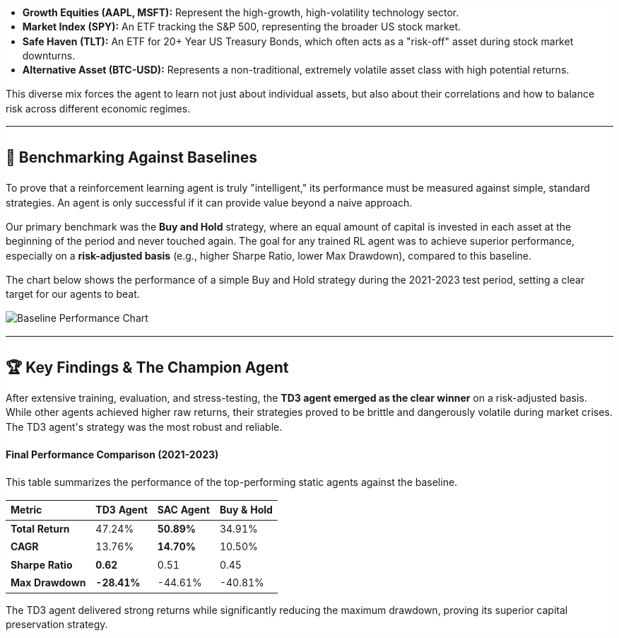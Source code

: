 * **Growth Equities (AAPL, MSFT):** Represent the high-growth, high-volatility technology sector.
* **Market Index (SPY):** An ETF tracking the S&P 500, representing the broader US stock market.
* **Safe Haven (TLT):** An ETF for 20+ Year US Treasury Bonds, which often acts as a "risk-off" asset during stock market downturns.
* **Alternative Asset (BTC-USD):** Represents a non-traditional, extremely volatile asset class with high potential returns.

This diverse mix forces the agent to learn not just about individual assets, but also about their correlations and how to balance risk across different economic regimes.

---

## 🎯 Benchmarking Against Baselines

To prove that a reinforcement learning agent is truly "intelligent," its performance must be measured against simple, standard strategies. An agent is only successful if it can provide value beyond a naive approach.

Our primary benchmark was the **Buy and Hold** strategy, where an equal amount of capital is invested in each asset at the beginning of the period and never touched again. The goal for any trained RL agent was to achieve superior performance, especially on a **risk-adjusted basis** (e.g., higher Sharpe Ratio, lower Max Drawdown), compared to this baseline.

The chart below shows the performance of a simple Buy and Hold strategy during the 2021-2023 test period, setting a clear target for our agents to beat.

![Baseline Performance Chart](results/baseline_results.png)

---

## 🏆 Key Findings & The Champion Agent

After extensive training, evaluation, and stress-testing, the **TD3 agent emerged as the clear winner** on a risk-adjusted basis. While other agents achieved higher raw returns, their strategies proved to be brittle and dangerously volatile during market crises. The TD3 agent's strategy was the most robust and reliable.

#### Final Performance Comparison (2021-2023)

This table summarizes the performance of the top-performing static agents against the baseline.

| Metric | **TD3 Agent** | SAC Agent | Buy & Hold |
| :--- | :--- | :--- | :--- |
| **Total Return** | 47.24% | **50.89%** | 34.91% |
| **CAGR** | 13.76% | **14.70%** | 10.50% |
| **Sharpe Ratio** | **0.62** | 0.51 | 0.45 |
| **Max Drawdown** | **-28.41%** | -44.61% | -40.81% |

The TD3 agent delivered strong returns while significantly reducing the maximum drawdown, proving its superior capital preservation strategy.

